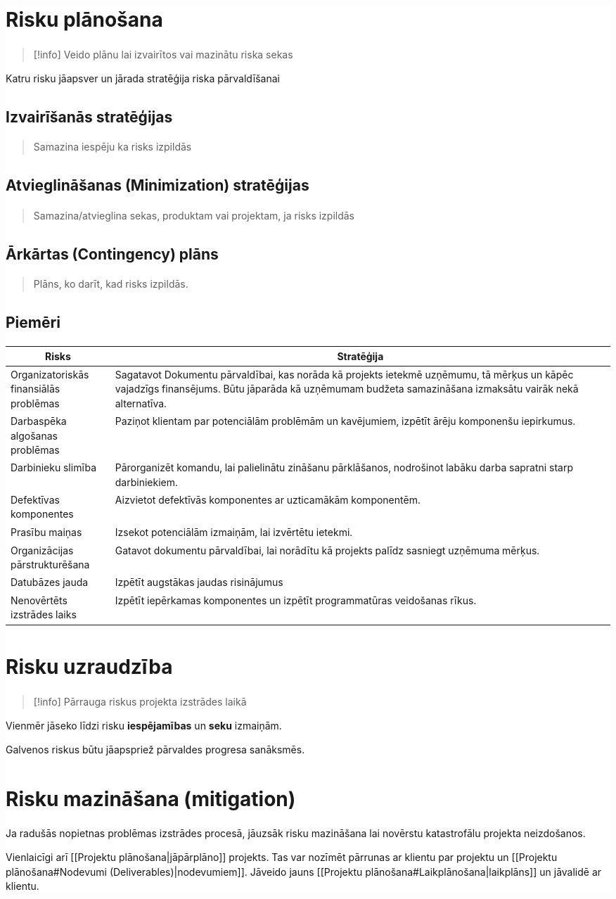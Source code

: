 
# Risku plānošana
> [!info] Veido plānu lai izvairītos vai mazinātu riska sekas

Katru risku jāapsver un jārada stratēģija riska pārvaldīšanai

## Izvairīšanās stratēģijas
> Samazina iespēju ka risks izpildās

## Atvieglināšanas (Minimization) stratēģijas
> Samazina/atvieglina sekas, produktam vai projektam, ja risks izpildās

## Ārkārtas (Contingency) plāns
> Plāns, ko darīt, kad risks izpildās.

## Piemēri

| Risks | Stratēģija |
| ---- | ---- |
| Organizatoriskās finansiālās problēmas | Sagatavot Dokumentu pārvaldībai, kas norāda kā projekts ietekmē uzņēmumu, tā mērķus un kāpēc vajadzīgs finansējums. Būtu jāparāda kā uzņēmumam budžeta samazināšana izmaksātu vairāk nekā alternatīva. |
| Darbaspēka algošanas problēmas | Paziņot klientam par potenciālām problēmām un kavējumiem, izpētīt ārēju komponenšu iepirkumus. |
| Darbinieku slimība | Pārorganizēt komandu, lai palielinātu zināšanu pārklāšanos, nodrošinot labāku darba sapratni starp darbiniekiem. |
| Defektīvas komponentes | Aizvietot defektīvās komponentes ar uzticamākām komponentēm. |
| Prasību maiņas | Izsekot potenciālām izmaiņām, lai izvērtētu ietekmi. |
| Organizācijas pārstrukturēšana | Gatavot dokumentu pārvaldībai, lai norādītu kā projekts palīdz sasniegt uzņēmuma mērķus. |
| Datubāzes jauda | Izpētīt augstākas jaudas risinājumus |
| Nenovērtēts izstrādes laiks | Izpētīt iepērkamas komponentes un izpētīt programmatūras veidošanas rīkus. |

# Risku uzraudzība
> [!info] Pārrauga riskus projekta izstrādes laikā

Vienmēr jāseko līdzi risku **iespējamības** un **seku** izmaiņām.

Galvenos riskus būtu jāapspriež pārvaldes progresa sanāksmēs.

# Risku mazināšana (mitigation)
Ja radušās nopietnas problēmas izstrādes procesā, jāuzsāk risku mazināšana lai novērstu katastrofālu projekta neizdošanos.

Vienlaicīgi arī [[Projektu plānošana|jāpārplāno]] projekts. Tas var nozīmēt pārrunas ar klientu par projektu un [[Projektu plānošana#Nodevumi (Deliverables)|nodevumiem]]. Jāveido jauns [[Projektu plānošana#Laikplānošana|laikplāns]] un jāvalidē ar klientu.


[^1]: [[Projektu plānošana#Cena vai izmaksas|Atšķirība starp cenu un izmaksām]]